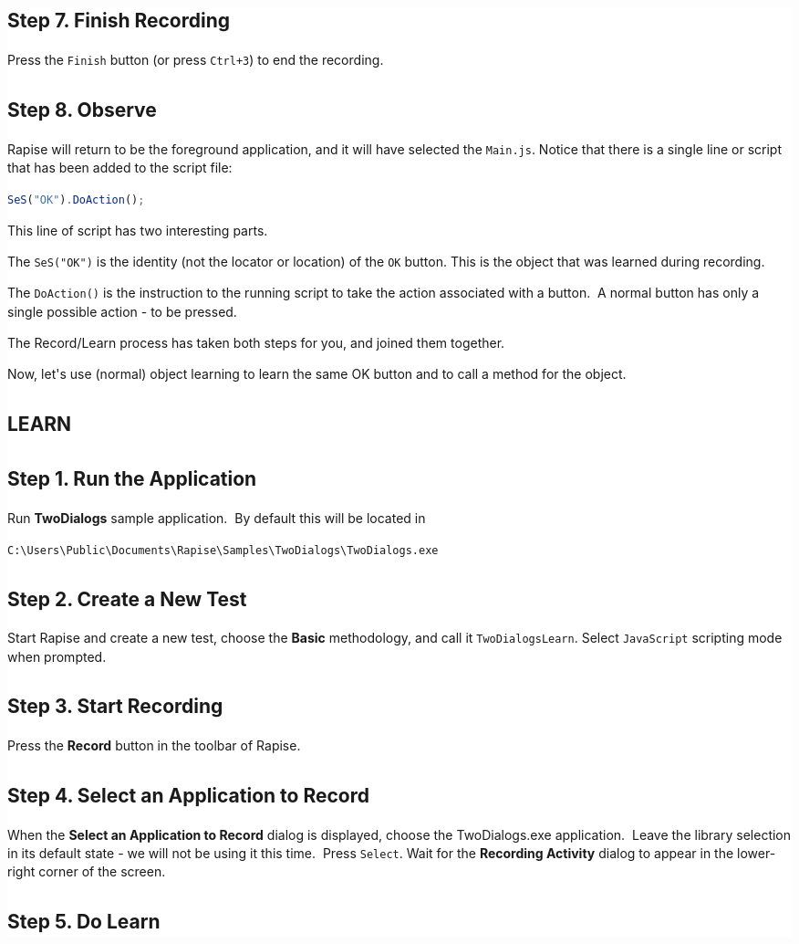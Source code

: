 ## Step 7. Finish Recording

Press the `Finish` button (or press `Ctrl+3`) to end the recording.

## Step 8. Observe

Rapise will return to be the foreground application, and it will have selected the `Main.js`. Notice that there is a single line or script that has been added to the script file:

```javascript
SeS("OK").DoAction();
```

This line of script has two interesting parts.

The `SeS("OK")` is the identity (not the locator or location) of the `OK` button. This is the object that was learned during recording.

The `DoAction()` is the instruction to the running script to take the action associated with a button.  A normal button has only a single possible action - to be pressed.

The Record/Learn process has taken both steps for you, and joined them together.

Now, let's use (normal) object learning to learn the same OK button and to call a method for the object.

## LEARN

## Step 1. Run the Application

Run **TwoDialogs** sample application.  By default this will be located in

    C:\Users\Public\Documents\Rapise\Samples\TwoDialogs\TwoDialogs.exe

## Step 2. Create a New Test

Start Rapise and create a new test, choose the **Basic** methodology, and call it `TwoDialogsLearn`. Select `JavaScript` scripting mode when prompted.

## Step 3. Start Recording

Press the **Record** button in the toolbar of Rapise.

## Step 4. Select an Application to Record

When the **Select an Application to Record** dialog is displayed, choose the TwoDialogs.exe application.  Leave the library selection in its default state - we will not be using it this time.  Press `Select`. Wait for the **Recording Activity** dialog to appear in the lower-right corner of the screen.

## Step 5. Do Learn
